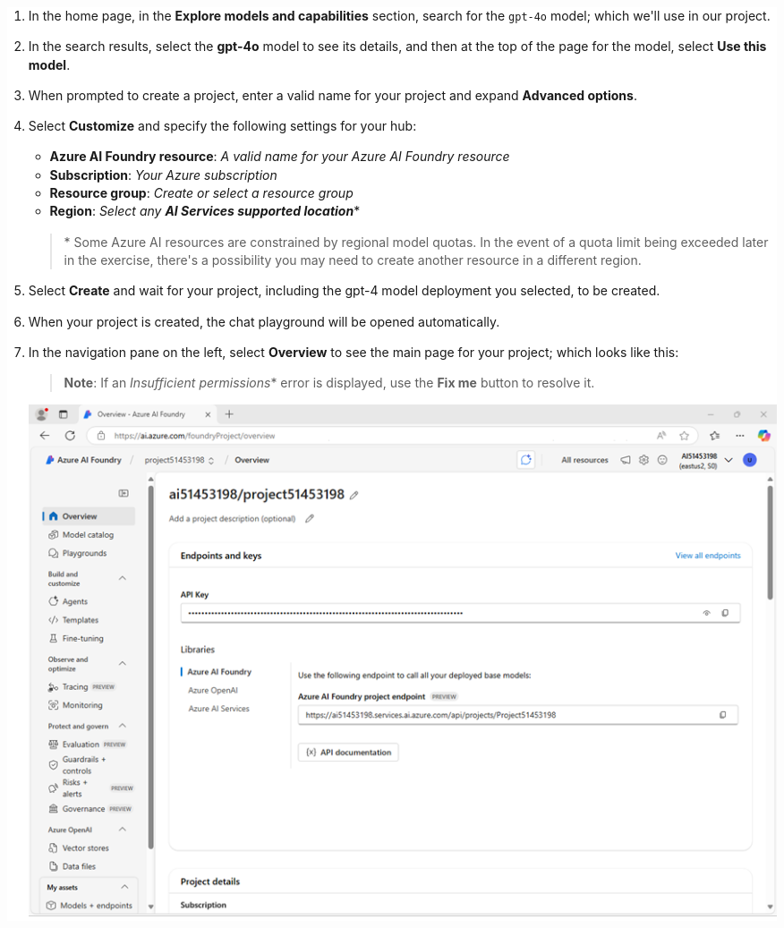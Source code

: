 1. In the home page, in the **Explore models and capabilities** section, search for the `gpt-4o` model; which we'll use in our project.
1. In the search results, select the **gpt-4o** model to see its details, and then at the top of the page for the model, select **Use this model**.
1. When prompted to create a project, enter a valid name for your project and expand **Advanced options**.
1. Select **Customize** and specify the following settings for your hub:
    - **Azure AI Foundry resource**: *A valid name for your Azure AI Foundry resource*
    - **Subscription**: *Your Azure subscription*
    - **Resource group**: *Create or select a resource group*
    - **Region**: *Select any **AI Services supported location***\*

    > \* Some Azure AI resources are constrained by regional model quotas. In the event of a quota limit being exceeded later in the exercise, there's a possibility you may need to create another resource in a different region.

1. Select **Create** and wait for your project, including the gpt-4 model deployment you selected, to be created.
1. When your project is created, the chat playground will be opened automatically.
1. In the navigation pane on the left, select **Overview** to see the main page for your project; which looks like this:

    > **Note**: If an *Insufficient permissions** error is displayed, use the **Fix me** button to resolve it.

    ![Screenshot of a Azure AI Foundry project overview page.](../Media/ai-foundry-project.png)
